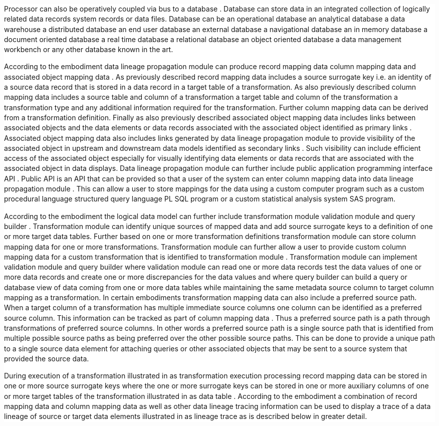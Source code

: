 Processor can also be operatively coupled via bus to a database . Database can store data in an integrated collection of logically related data records system records or data files. Database can be an operational database an analytical database a data warehouse a distributed database an end user database an external database a navigational database an in memory database a document oriented database a real time database a relational database an object oriented database a data management workbench or any other database known in the art.

According to the embodiment data lineage propagation module can produce record mapping data column mapping data and associated object mapping data . As previously described record mapping data includes a source surrogate key i.e. an identity of a source data record that is stored in a data record in a target table of a transformation. As also previously described column mapping data includes a source table and column of a transformation a target table and column of the transformation a transformation type and any additional information required for the transformation. Further column mapping data can be derived from a transformation definition. Finally as also previously described associated object mapping data includes links between associated objects and the data elements or data records associated with the associated object identified as primary links . Associated object mapping data also includes links generated by data lineage propagation module to provide visibility of the associated object in upstream and downstream data models identified as secondary links . Such visibility can include efficient access of the associated object especially for visually identifying data elements or data records that are associated with the associated object in data displays. Data lineage propagation module can further include public application programming interface API . Public API is an API that can be provided so that a user of the system can enter column mapping data into data lineage propagation module . This can allow a user to store mappings for the data using a custom computer program such as a custom procedural language structured query language PL SQL program or a custom statistical analysis system SAS program.

According to the embodiment the logical data model can further include transformation module validation module and query builder . Transformation module can identify unique sources of mapped data and add source surrogate keys to a definition of one or more target data tables. Further based on one or more transformation definitions transformation module can store column mapping data for one or more transformations. Transformation module can further allow a user to provide custom column mapping data for a custom transformation that is identified to transformation module . Transformation module can implement validation module and query builder where validation module can read one or more data records test the data values of one or more data records and create one or more discrepancies for the data values and where query builder can build a query or database view of data coming from one or more data tables while maintaining the same metadata source column to target column mapping as a transformation. In certain embodiments transformation mapping data can also include a preferred source path. When a target column of a transformation has multiple immediate source columns one column can be identified as a preferred source column. This information can be tracked as part of column mapping data . Thus a preferred source path is a path through transformations of preferred source columns. In other words a preferred source path is a single source path that is identified from multiple possible source paths as being preferred over the other possible source paths. This can be done to provide a unique path to a single source data element for attaching queries or other associated objects that may be sent to a source system that provided the source data.

During execution of a transformation illustrated in as transformation execution processing record mapping data can be stored in one or more source surrogate keys where the one or more surrogate keys can be stored in one or more auxiliary columns of one or more target tables of the transformation illustrated in as data table . According to the embodiment a combination of record mapping data and column mapping data as well as other data lineage tracing information can be used to display a trace of a data lineage of source or target data elements illustrated in as lineage trace as is described below in greater detail.
